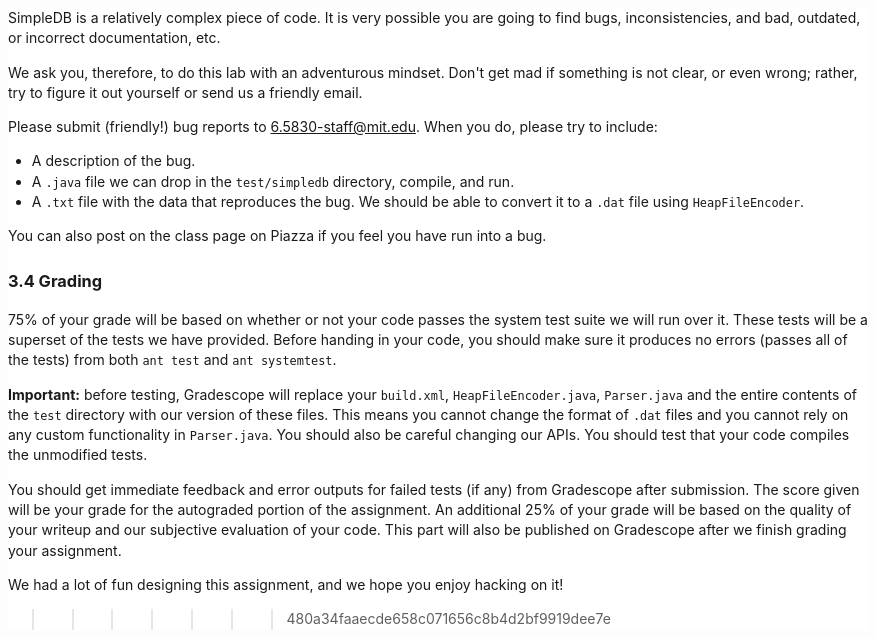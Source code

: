 SimpleDB is a relatively complex piece of code. It is very possible you are
going to find bugs, inconsistencies, and bad, outdated, or incorrect
documentation, etc.

We ask you, therefore, to do this lab with an adventurous mindset.  Don't get
mad if something is not clear, or even wrong; rather, try to figure it out
yourself or send us a friendly email.

Please submit (friendly!) bug reports to
<a href="mailto:6.5830-staff@mit.edu">6.5830-staff@mit.edu</a>.  When you do,
please try to include:

* A description of the bug.
* A `.java` file we can drop in the `test/simpledb` directory, compile, and run.
* A `.txt` file with the data that reproduces the bug.  We should be
  able to convert it to a `.dat` file using `HeapFileEncoder`.

You can also post on the class page on Piazza if you feel you have run into a
bug.

###  3.4 Grading
75% of your grade will be based on whether or not your code passes the system
test suite we will run over it. These tests will be a superset of the tests we
have provided. Before handing in your code, you should make sure it produces no
errors (passes all of the tests) from both `ant test` and `ant systemtest`.

**Important:** before testing, Gradescope will replace your `build.xml`,
`HeapFileEncoder.java`, `Parser.java` and the entire contents of the `test`
directory with our version of these files.  This means you cannot change the
format of `.dat` files and you cannot rely on any custom functionality in
`Parser.java`. You should also be careful changing our APIs. You should test
that your code compiles the unmodified tests.

You should get immediate feedback and error outputs for failed tests (if any)
from Gradescope after submission. The score given will be your grade for the
autograded portion of the assignment. An additional 25% of your grade will be
based on the quality of your writeup and our subjective evaluation of your code.
This part will also be published on Gradescope after we finish grading your
assignment.

We had a lot of fun designing this assignment, and we hope you enjoy hacking on
it!
>>>>>>> 480a34faaecde658c071656c8b4d2bf9919dee7e
